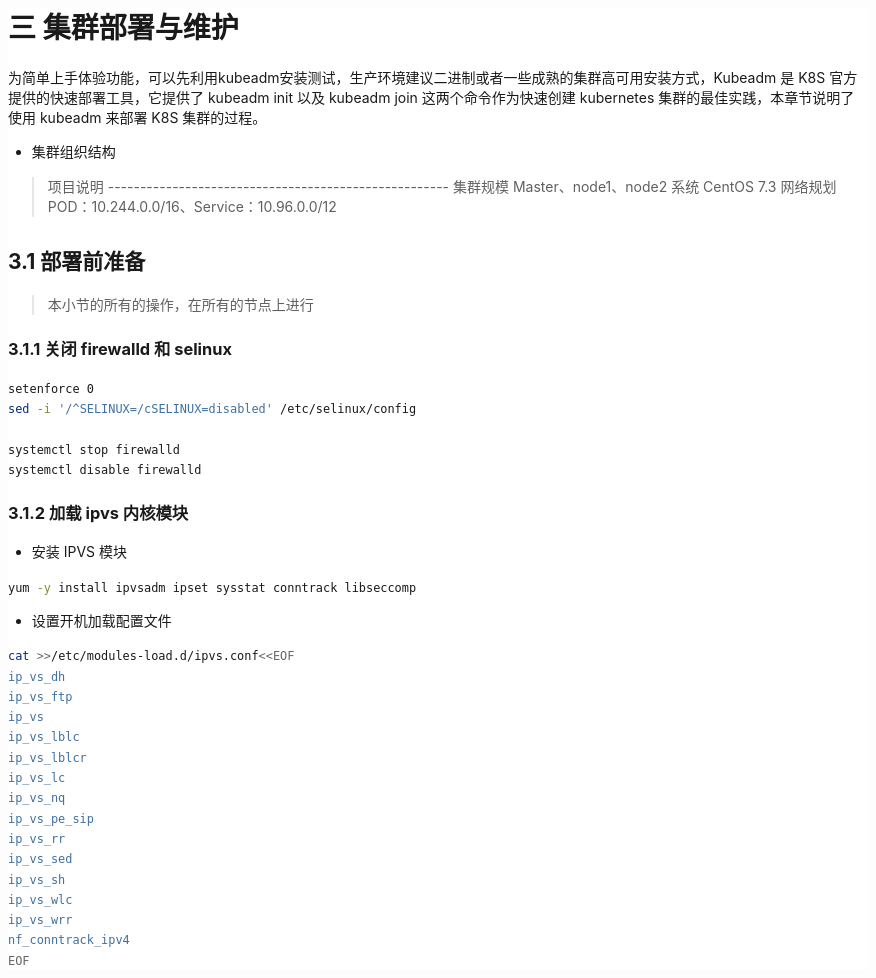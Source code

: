 三 集群部署与维护
===========

为简单上手体验功能，可以先利用kubeadm安装测试，生产环境建议二进制或者一些成熟的集群高可用安装方式，Kubeadm
是 K8S 官方提供的快速部署工具，它提供了 kubeadm init 以及 kubeadm join
这两个命令作为快速创建 kubernetes 集群的最佳实践，本章节说明了使用
kubeadm 来部署 K8S 集群的过程。

-   集群组织结构

> 项目说明 -----------------------------------------------------
> 集群规模
> Master、node1、node2 系统 CentOS 7.3 网络规划
> POD：10.244.0.0/16、Service：10.96.0.0/12

3.1 部署前准备
--------------

> 本小节的所有的操作，在所有的节点上进行

### 3.1.1 关闭 firewalld 和 selinux

``` bash
setenforce 0
sed -i '/^SELINUX=/cSELINUX=disabled' /etc/selinux/config

systemctl stop firewalld
systemctl disable firewalld
```

### 3.1.2 加载 ipvs 内核模块

-   安装 IPVS 模块

``` bash
yum -y install ipvsadm ipset sysstat conntrack libseccomp
```

-   设置开机加载配置文件

``` bash
cat >>/etc/modules-load.d/ipvs.conf<<EOF
ip_vs_dh
ip_vs_ftp
ip_vs
ip_vs_lblc
ip_vs_lblcr
ip_vs_lc
ip_vs_nq
ip_vs_pe_sip
ip_vs_rr
ip_vs_sed
ip_vs_sh
ip_vs_wlc
ip_vs_wrr
nf_conntrack_ipv4
EOF
```
